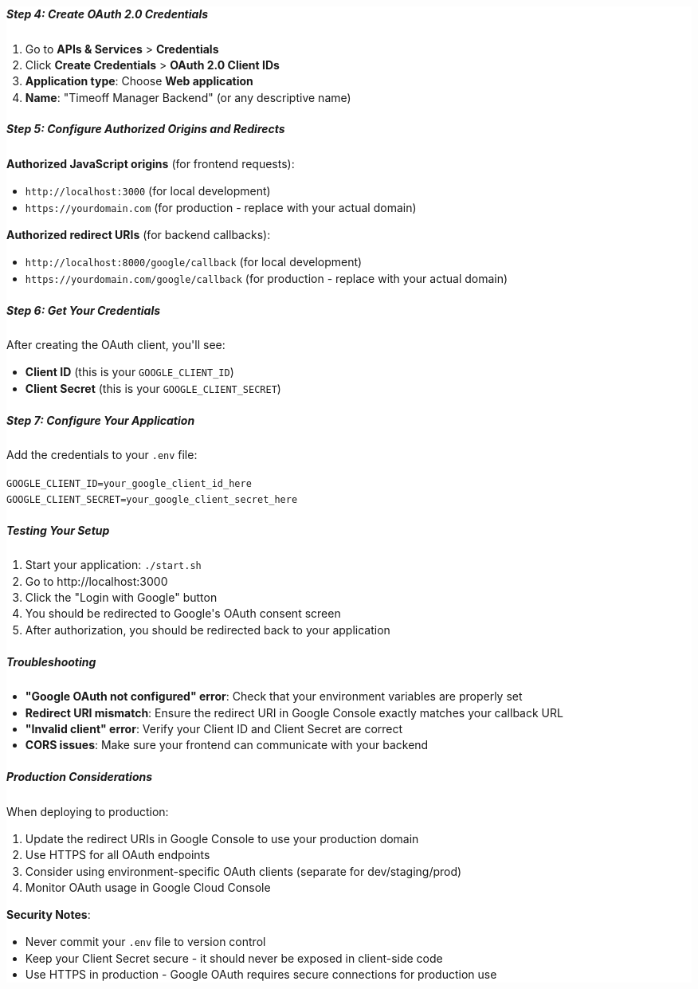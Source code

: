 ##### Step 4: Create OAuth 2.0 Credentials
1. Go to **APIs & Services** > **Credentials**
2. Click **Create Credentials** > **OAuth 2.0 Client IDs**
3. **Application type**: Choose **Web application**
4. **Name**: "Timeoff Manager Backend" (or any descriptive name)

##### Step 5: Configure Authorized Origins and Redirects

**Authorized JavaScript origins** (for frontend requests):
- `http://localhost:3000` (for local development)
- `https://yourdomain.com` (for production - replace with your actual domain)

**Authorized redirect URIs** (for backend callbacks):
- `http://localhost:8000/google/callback` (for local development)
- `https://yourdomain.com/google/callback` (for production - replace with your actual domain)

##### Step 6: Get Your Credentials
After creating the OAuth client, you'll see:
- **Client ID** (this is your `GOOGLE_CLIENT_ID`)
- **Client Secret** (this is your `GOOGLE_CLIENT_SECRET`)

##### Step 7: Configure Your Application
Add the credentials to your `.env` file:
```env
GOOGLE_CLIENT_ID=your_google_client_id_here
GOOGLE_CLIENT_SECRET=your_google_client_secret_here
```

##### Testing Your Setup
1. Start your application: `./start.sh`
2. Go to http://localhost:3000
3. Click the "Login with Google" button
4. You should be redirected to Google's OAuth consent screen
5. After authorization, you should be redirected back to your application

##### Troubleshooting
- **"Google OAuth not configured" error**: Check that your environment variables are properly set
- **Redirect URI mismatch**: Ensure the redirect URI in Google Console exactly matches your callback URL
- **"Invalid client" error**: Verify your Client ID and Client Secret are correct
- **CORS issues**: Make sure your frontend can communicate with your backend

##### Production Considerations
When deploying to production:
1. Update the redirect URIs in Google Console to use your production domain
2. Use HTTPS for all OAuth endpoints
3. Consider using environment-specific OAuth clients (separate for dev/staging/prod)
4. Monitor OAuth usage in Google Cloud Console

**Security Notes**:
- Never commit your `.env` file to version control
- Keep your Client Secret secure - it should never be exposed in client-side code
- Use HTTPS in production - Google OAuth requires secure connections for production use
